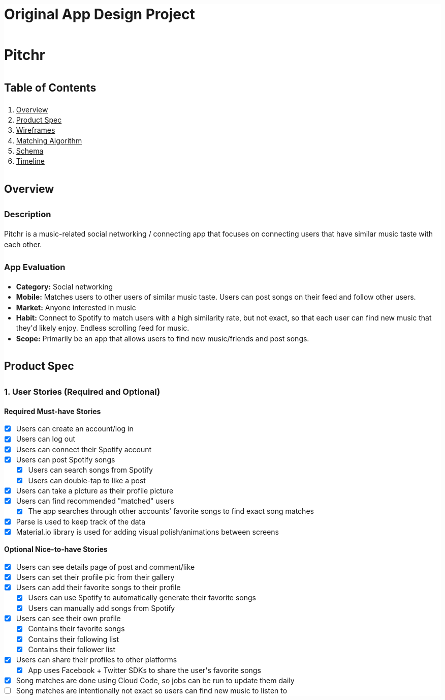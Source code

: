 Original App Design Project
===

# Pitchr

## Table of Contents
1. [Overview](#Overview)
1. [Product Spec](#Product-Spec)
1. [Wireframes](#Wireframes)
2. [Matching Algorithm](#Matching-Algorithm)
3. [Schema](#Schema)
4. [Timeline](#Timeline)

## Overview
### Description
Pitchr is a music-related social networking / connecting app that focuses on connecting users that have similar music taste with each other.


### App Evaluation
- **Category:** Social networking
- **Mobile:** Matches users to other users of similar music taste. Users can post songs on their feed and follow other users.
- **Market:** Anyone interested in music
- **Habit:** Connect to Spotify to match users with a high similarity rate, but not exact, so that each user can find new music that they'd likely enjoy. Endless scrolling feed for music.
- **Scope:** Primarily be an app that allows users to find new music/friends and post songs.

## Product Spec

### 1. User Stories (Required and Optional)

**Required Must-have Stories**

- [x] Users can create an account/log in
- [x] Users can log out
- [x] Users can connect their Spotify account
- [x] Users can post Spotify songs
    - [x] Users can search songs from Spotify
    - [x] Users can double-tap to like a post
- [x] Users can take a picture as their profile picture
- [x] Users can find recommended "matched" users
    - [x] The app searches through other accounts' favorite songs to find exact song matches
- [x] Parse is used to keep track of the data
- [x] Material.io library is used for adding visual polish/animations between screens

**Optional Nice-to-have Stories**

- [x] Users can see details page of post and comment/like
- [x] Users can set their profile pic from their gallery
- [x] Users can add their favorite songs to their profile
    - [x] Users can use Spotify to automatically generate their favorite songs
    - [x] Users can manually add songs from Spotify
- [x] Users can see their own profile
    - [x] Contains their favorite songs
    - [x] Contains their following list
    - [x] Contains their follower list
- [x] Users can share their profiles to other platforms
    - [x] App uses Facebook + Twitter SDKs to share the user's favorite songs
- [x] Song matches are done using Cloud Code, so jobs can be run to update them daily
- [ ] Song matches are intentionally not exact so users can find new music to listen to